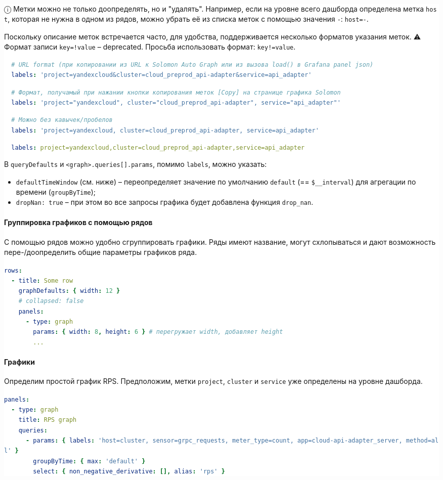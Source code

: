 ⓘ Метки можно не только доопределять, но и "удалять". Например, если на уровне всего дашборда определена метка
`host`, которая не нужна в одном из рядов, можно убрать её из списка меток с помощью значения `-`: `host=-`.

Поскольку описание меток встречается часто, для удобства, поддерживается несколько форматов указания меток. ⚠ Формат
записи `key=!value` – deprecated. Просьба использовать формат: `key!=value`.

```yaml
  # URL format (при копировании из URL к Solomon Auto Graph или из вызова load() в Grafana panel json)
  labels: 'project=yandexcloud&cluster=cloud_preprod_api-adapter&service=api_adapter'
```

```yaml
  # Формат, получамый при нажании кнопки копирования меток [Copy] на странице графика Solomon
  labels: 'project="yandexcloud", cluster="cloud_preprod_api-adapter", service="api_adapter"'
```
```yaml
  # Можно без кавычек/пробелов
  labels: 'project=yandexcloud, cluster=cloud_preprod_api-adapter, service=api_adapter'
```
```yaml
  labels: project=yandexcloud,cluster=cloud_preprod_api-adapter,service=api_adapter
```

В `queryDefaults` и `<graph>.queries[].params`, помимо `labels`, можно указать:
- `defaultTimeWindow` (см. ниже) – переопределяет значение по умолчанию
  `default` (== `$__interval`) для агрегации по времени (`groupByTime`);
- `dropNan: true` – при этом во все запросы графика будет добавлена функция `drop_nan`.

#### Группировка графиков с помощью рядов

С помощью рядов можно удобно сгруппировать графики.
Ряды имеют название, могут схлопываться и дают возможность пере-/доопределить общие параметры графиков ряда.
```yaml
rows:
  - title: Some row
    graphDefaults: { width: 12 }
    # collapsed: false
    panels:
      - type: graph
        params: { width: 8, height: 6 } # перегружает width, добавляет height
        ...
```

#### Графики

Определим простой график RPS. Предположим, метки `project`, `cluster` и `service` уже определены на уровне дашборда.
```yaml
panels:
  - type: graph
    title: RPS graph
    queries:
      - params: { labels: 'host=cluster, sensor=grpc_requests, meter_type=count, app=cloud-api-adapter_server, method=all' }
        groupByTime: { max: 'default' }
        select: { non_negative_derivative: [], alias: 'rps' }
```
